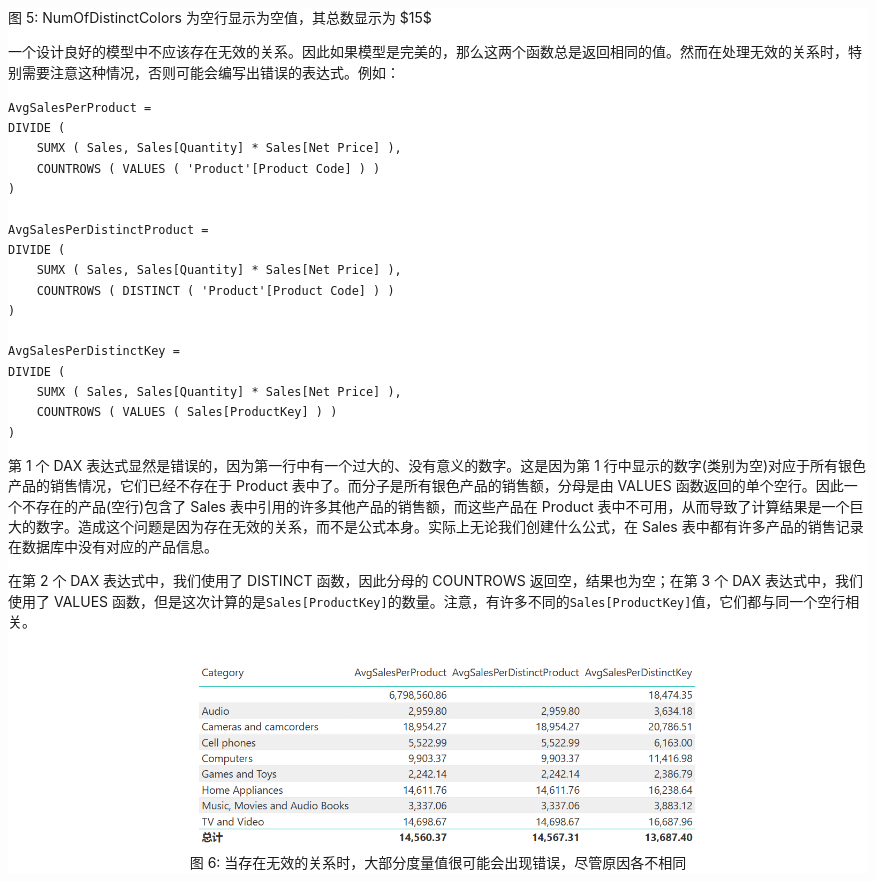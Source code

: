    <p style="margin-top: 0;">图 5: NumOfDistinctColors 为空行显示为空值，其总数显示为 $15$</p>
</div>

一个设计良好的模型中不应该存在无效的关系。因此如果模型是完美的，那么这两个函数总是返回相同的值。然而在处理无效的关系时，特别需要注意这种情况，否则可能会编写出错误的表达式。例如：

```text
AvgSalesPerProduct =
DIVIDE (
    SUMX ( Sales, Sales[Quantity] * Sales[Net Price] ),
    COUNTROWS ( VALUES ( 'Product'[Product Code] ) )
)

AvgSalesPerDistinctProduct =
DIVIDE (
    SUMX ( Sales, Sales[Quantity] * Sales[Net Price] ),
    COUNTROWS ( DISTINCT ( 'Product'[Product Code] ) )
)

AvgSalesPerDistinctKey =
DIVIDE (
    SUMX ( Sales, Sales[Quantity] * Sales[Net Price] ),
    COUNTROWS ( VALUES ( Sales[ProductKey] ) )
)
```

第 1 个 DAX 表达式显然是错误的，因为第一行中有一个过大的、没有意义的数字。这是因为第 1 行中显示的数字(类别为空)对应于所有银色产品的销售情况，它们已经不存在于 Product 表中了。而分子是所有银色产品的销售额，分母是由 VALUES 函数返回的单个空行。因此一个不存在的产品(空行)包含了 Sales 表中引用的许多其他产品的销售额，而这些产品在 Product 表中不可用，从而导致了计算结果是一个巨大的数字。造成这个问题是因为存在无效的关系，而不是公式本身。实际上无论我们创建什么公式，在 Sales 表中都有许多产品的销售记录在数据库中没有对应的产品信息。

在第 2 个 DAX 表达式中，我们使用了 DISTINCT 函数，因此分母的 COUNTROWS 返回空，结果也为空；在第 3 个 DAX 表达式中，我们使用了 VALUES 函数，但是这次计算的是`Sales[ProductKey]`的数量。注意，有许多不同的`Sales[ProductKey]`值，它们都与同一个空行相关。

<div style="text-align: center;">
   <div style="display: flex; justify-content: center;">
     <figure style="margin-right: 20px; text-align: center; margin-bottom: 0;">
       <img src="/assets/images/picture/DAX/AvgSales.png" alt="AvgSales" style="width: 500px;">
     </figure>
   </div>
   <p style="margin-top: 0;">图 6: 当存在无效的关系时，大部分度量值很可能会出现错误，尽管原因各不相同</p>
</div>
